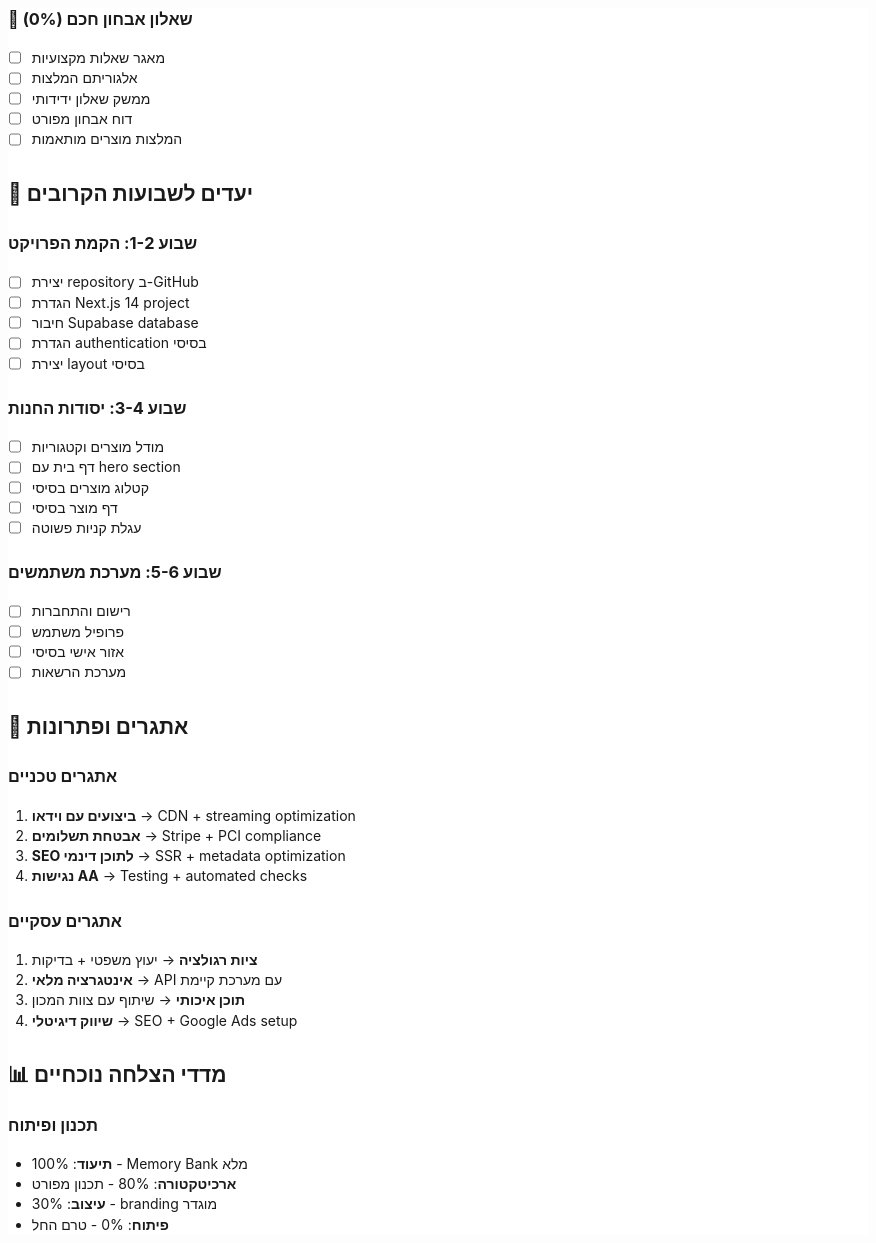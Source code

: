 ### 🧠 שאלון אבחון חכם (0%)
- [ ] מאגר שאלות מקצועיות
- [ ] אלגוריתם המלצות
- [ ] ממשק שאלון ידידותי
- [ ] דוח אבחון מפורט
- [ ] המלצות מוצרים מותאמות

## 🎯 יעדים לשבועות הקרובים

### שבוע 1-2: הקמת הפרויקט
- [ ] יצירת repository ב-GitHub
- [ ] הגדרת Next.js 14 project
- [ ] חיבור Supabase database
- [ ] הגדרת authentication בסיסי
- [ ] יצירת layout בסיסי

### שבוע 3-4: יסודות החנות
- [ ] מודל מוצרים וקטגוריות
- [ ] דף בית עם hero section
- [ ] קטלוג מוצרים בסיסי
- [ ] דף מוצר בסיסי
- [ ] עגלת קניות פשוטה

### שבוע 5-6: מערכת משתמשים
- [ ] רישום והתחברות
- [ ] פרופיל משתמש
- [ ] אזור אישי בסיסי
- [ ] מערכת הרשאות

## 🚧 אתגרים ופתרונות

### אתגרים טכניים
1. **ביצועים עם וידאו** → CDN + streaming optimization
2. **אבטחת תשלומים** → Stripe + PCI compliance
3. **SEO לתוכן דינמי** → SSR + metadata optimization
4. **נגישות AA** → Testing + automated checks

### אתגרים עסקיים
1. **ציות רגולציה** → יעוץ משפטי + בדיקות
2. **אינטגרציה מלאי** → API עם מערכת קיימת
3. **תוכן איכותי** → שיתוף עם צוות המכון
4. **שיווק דיגיטלי** → SEO + Google Ads setup

## 📊 מדדי הצלחה נוכחיים

### תכנון ופיתוח
- **תיעוד**: 100% - Memory Bank מלא
- **ארכיטקטורה**: 80% - תכנון מפורט
- **עיצוב**: 30% - branding מוגדר
- **פיתוח**: 0% - טרם החל
